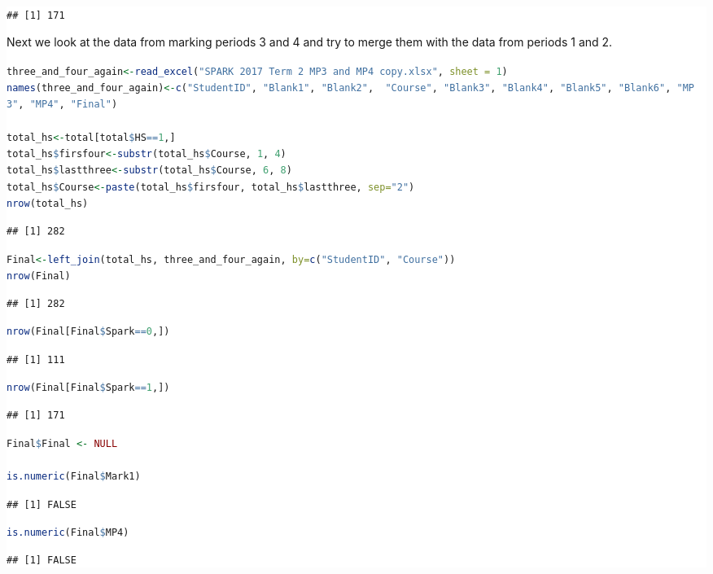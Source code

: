     ## [1] 171

Next we look at the data from marking periods 3 and 4 and try to merge them with the data from periods 1 and 2.

``` r
three_and_four_again<-read_excel("SPARK 2017 Term 2 MP3 and MP4 copy.xlsx", sheet = 1)
names(three_and_four_again)<-c("StudentID", "Blank1", "Blank2",  "Course", "Blank3", "Blank4", "Blank5", "Blank6", "MP3", "MP4", "Final")

total_hs<-total[total$HS==1,]
total_hs$firsfour<-substr(total_hs$Course, 1, 4)
total_hs$lastthree<-substr(total_hs$Course, 6, 8)
total_hs$Course<-paste(total_hs$firsfour, total_hs$lastthree, sep="2")
nrow(total_hs)
```

    ## [1] 282

``` r
Final<-left_join(total_hs, three_and_four_again, by=c("StudentID", "Course"))
nrow(Final)
```

    ## [1] 282

``` r
nrow(Final[Final$Spark==0,])
```

    ## [1] 111

``` r
nrow(Final[Final$Spark==1,])
```

    ## [1] 171

``` r
Final$Final <- NULL

is.numeric(Final$Mark1)
```

    ## [1] FALSE

``` r
is.numeric(Final$MP4)
```

    ## [1] FALSE
